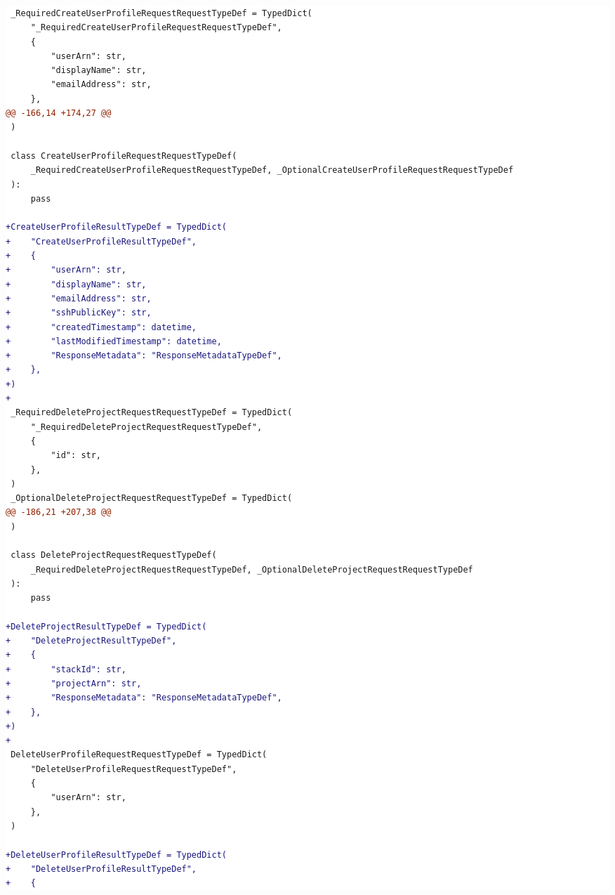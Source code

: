 ```diff
 _RequiredCreateUserProfileRequestRequestTypeDef = TypedDict(
     "_RequiredCreateUserProfileRequestRequestTypeDef",
     {
         "userArn": str,
         "displayName": str,
         "emailAddress": str,
     },
@@ -166,14 +174,27 @@
 )
 
 class CreateUserProfileRequestRequestTypeDef(
     _RequiredCreateUserProfileRequestRequestTypeDef, _OptionalCreateUserProfileRequestRequestTypeDef
 ):
     pass
 
+CreateUserProfileResultTypeDef = TypedDict(
+    "CreateUserProfileResultTypeDef",
+    {
+        "userArn": str,
+        "displayName": str,
+        "emailAddress": str,
+        "sshPublicKey": str,
+        "createdTimestamp": datetime,
+        "lastModifiedTimestamp": datetime,
+        "ResponseMetadata": "ResponseMetadataTypeDef",
+    },
+)
+
 _RequiredDeleteProjectRequestRequestTypeDef = TypedDict(
     "_RequiredDeleteProjectRequestRequestTypeDef",
     {
         "id": str,
     },
 )
 _OptionalDeleteProjectRequestRequestTypeDef = TypedDict(
@@ -186,21 +207,38 @@
 )
 
 class DeleteProjectRequestRequestTypeDef(
     _RequiredDeleteProjectRequestRequestTypeDef, _OptionalDeleteProjectRequestRequestTypeDef
 ):
     pass
 
+DeleteProjectResultTypeDef = TypedDict(
+    "DeleteProjectResultTypeDef",
+    {
+        "stackId": str,
+        "projectArn": str,
+        "ResponseMetadata": "ResponseMetadataTypeDef",
+    },
+)
+
 DeleteUserProfileRequestRequestTypeDef = TypedDict(
     "DeleteUserProfileRequestRequestTypeDef",
     {
         "userArn": str,
     },
 )
 
+DeleteUserProfileResultTypeDef = TypedDict(
+    "DeleteUserProfileResultTypeDef",
+    {
```